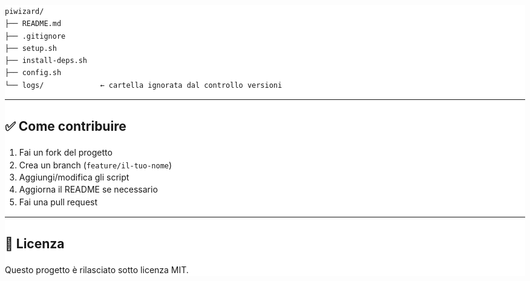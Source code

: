 ```
piwizard/
├── README.md
├── .gitignore
├── setup.sh
├── install-deps.sh
├── config.sh
└── logs/             ← cartella ignorata dal controllo versioni
```

---

## ✅ Come contribuire

1. Fai un fork del progetto
2. Crea un branch (`feature/il-tuo-nome`)
3. Aggiungi/modifica gli script
4. Aggiorna il README se necessario
5. Fai una pull request

---

## 📄 Licenza

Questo progetto è rilasciato sotto licenza MIT.
